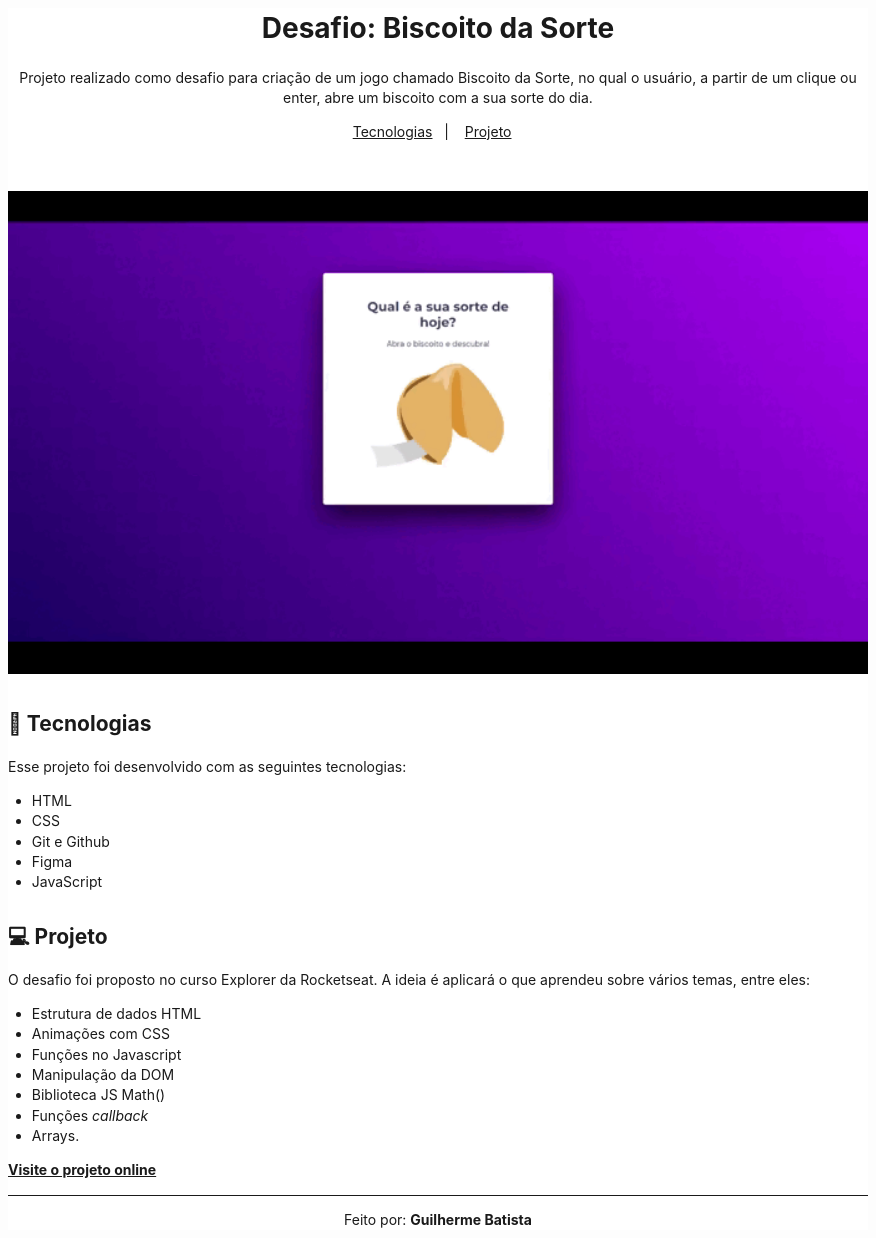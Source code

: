 <h1 align="center"> <strong>Desafio: Biscoito da Sorte</strong> </h1>

<p align="center">
Projeto realizado como desafio para criação de um jogo chamado Biscoito da Sorte, no qual o usuário, a partir de um clique ou enter, abre um biscoito com a sua sorte do dia.<br/>
</p>

<p align="center">
  <a href="#-tecnologias">Tecnologias</a>&nbsp;&nbsp;&nbsp;|&nbsp;&nbsp;&nbsp;
  <a href="#-projeto">Projeto</a>&nbsp;&nbsp;&nbsp;
</p>

<br>

<p align="center">
  <img alt="projeto Habits" src="./.github/BiscoitoDaSorteGIF.gif" width="100%">
</p>

## 🚀 Tecnologias

Esse projeto foi desenvolvido com as seguintes tecnologias:

- HTML
- CSS
- Git e Github
- Figma
- JavaScript

## 💻 Projeto

O desafio foi proposto no curso Explorer da Rocketseat. A ideia é aplicará o que aprendeu sobre vários temas, entre eles:

- Estrutura de dados HTML
- Animações com CSS
- Funções no Javascript
- Manipulação da DOM
- Biblioteca JS Math()
- Funções *callback*
- Arrays.

<strong> [Visite o projeto online](https://guiogigo.github.io/Rocketseat-Desafio01/) </strong>

-----
<p align="center">Feito por: <strong>Guilherme Batista</strong></p>